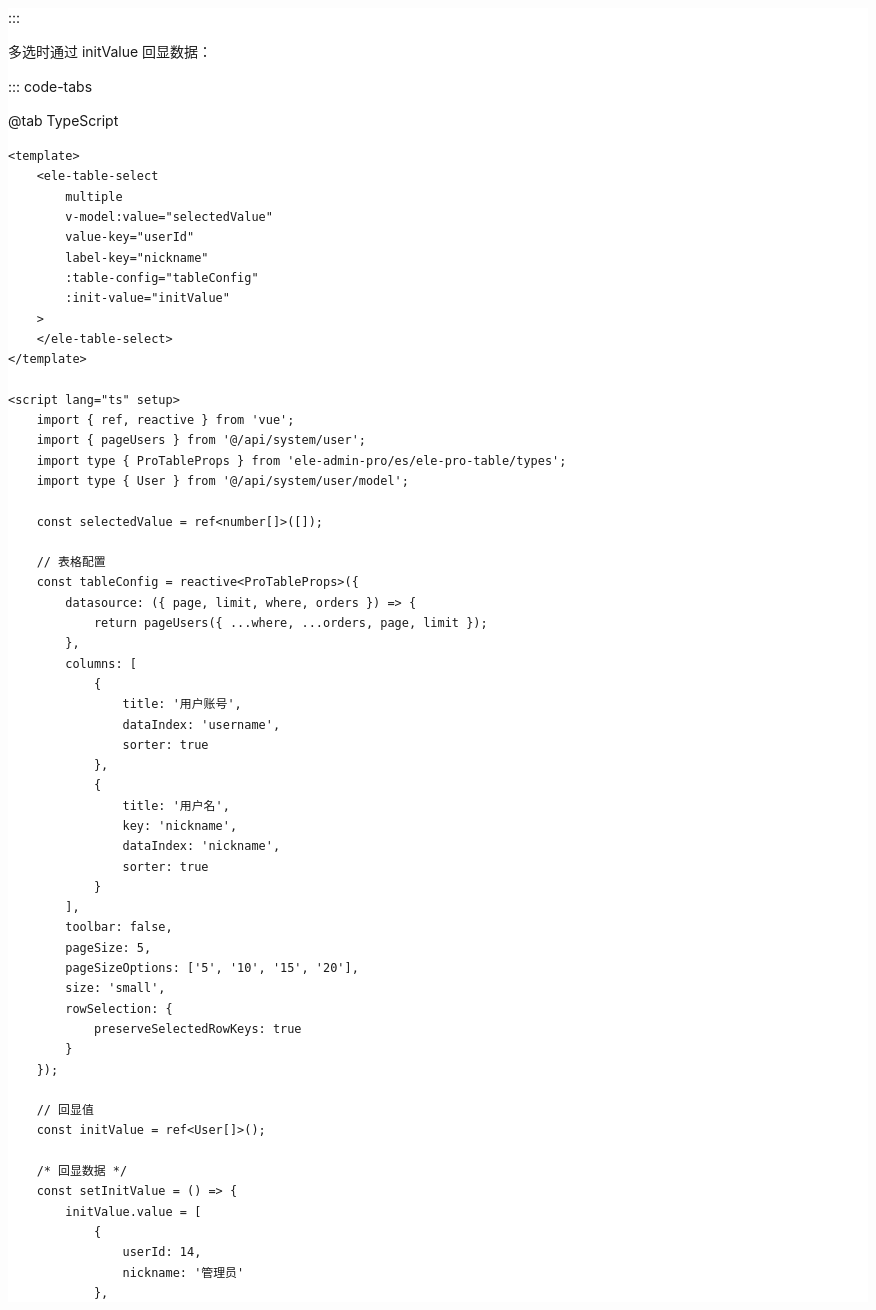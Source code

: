 :::

多选时通过 initValue 回显数据：

::: code-tabs

@tab TypeScript

```vue
<template>
    <ele-table-select
        multiple
        v-model:value="selectedValue"
        value-key="userId"
        label-key="nickname"
        :table-config="tableConfig"
        :init-value="initValue"
    >
    </ele-table-select>
</template>

<script lang="ts" setup>
    import { ref, reactive } from 'vue';
    import { pageUsers } from '@/api/system/user';
    import type { ProTableProps } from 'ele-admin-pro/es/ele-pro-table/types';
    import type { User } from '@/api/system/user/model';

    const selectedValue = ref<number[]>([]);

    // 表格配置
    const tableConfig = reactive<ProTableProps>({
        datasource: ({ page, limit, where, orders }) => {
            return pageUsers({ ...where, ...orders, page, limit });
        },
        columns: [
            {
                title: '用户账号',
                dataIndex: 'username',
                sorter: true
            },
            {
                title: '用户名',
                key: 'nickname',
                dataIndex: 'nickname',
                sorter: true
            }
        ],
        toolbar: false,
        pageSize: 5,
        pageSizeOptions: ['5', '10', '15', '20'],
        size: 'small',
        rowSelection: {
            preserveSelectedRowKeys: true
        }
    });

    // 回显值
    const initValue = ref<User[]>();

    /* 回显数据 */
    const setInitValue = () => {
        initValue.value = [
            {
                userId: 14,
                nickname: '管理员'
            },
```